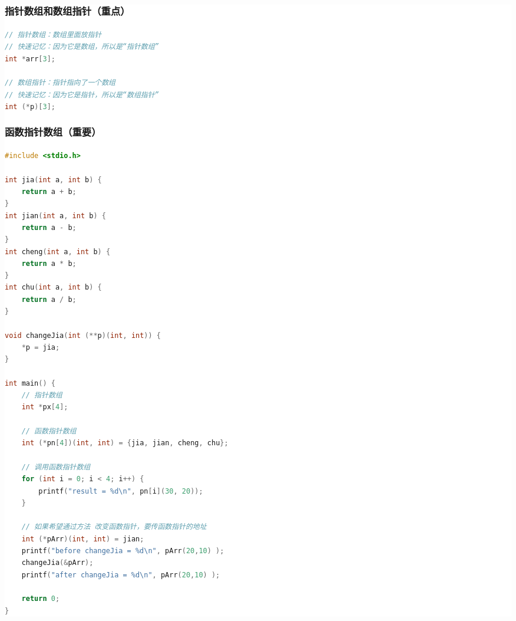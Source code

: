 ### 指针数组和数组指针（重点）

```c
// 指针数组：数组里面放指针
// 快速记忆：因为它是数组，所以是“指针数组”
int *arr[3];

// 数组指针：指针指向了一个数组
// 快速记忆：因为它是指针，所以是“数组指针”
int (*p)[3];
```

### 函数指针数组（重要）

```c
#include <stdio.h>

int jia(int a, int b) {
    return a + b;
}
int jian(int a, int b) {
    return a - b;
}
int cheng(int a, int b) {
    return a * b;
}
int chu(int a, int b) {
    return a / b;
}

void changeJia(int (**p)(int, int)) {
    *p = jia;
}

int main() {
    // 指针数组
    int *px[4];

    // 函数指针数组
    int (*pn[4])(int, int) = {jia, jian, cheng, chu};

    // 调用函数指针数组
    for (int i = 0; i < 4; i++) {
        printf("result = %d\n", pn[i](30, 20));
    }

    // 如果希望通过方法 改变函数指针，要传函数指针的地址
    int (*pArr)(int, int) = jian;
    printf("before changeJia = %d\n", pArr(20,10) );
    changeJia(&pArr);
    printf("after changeJia = %d\n", pArr(20,10) );

    return 0;
}
```
